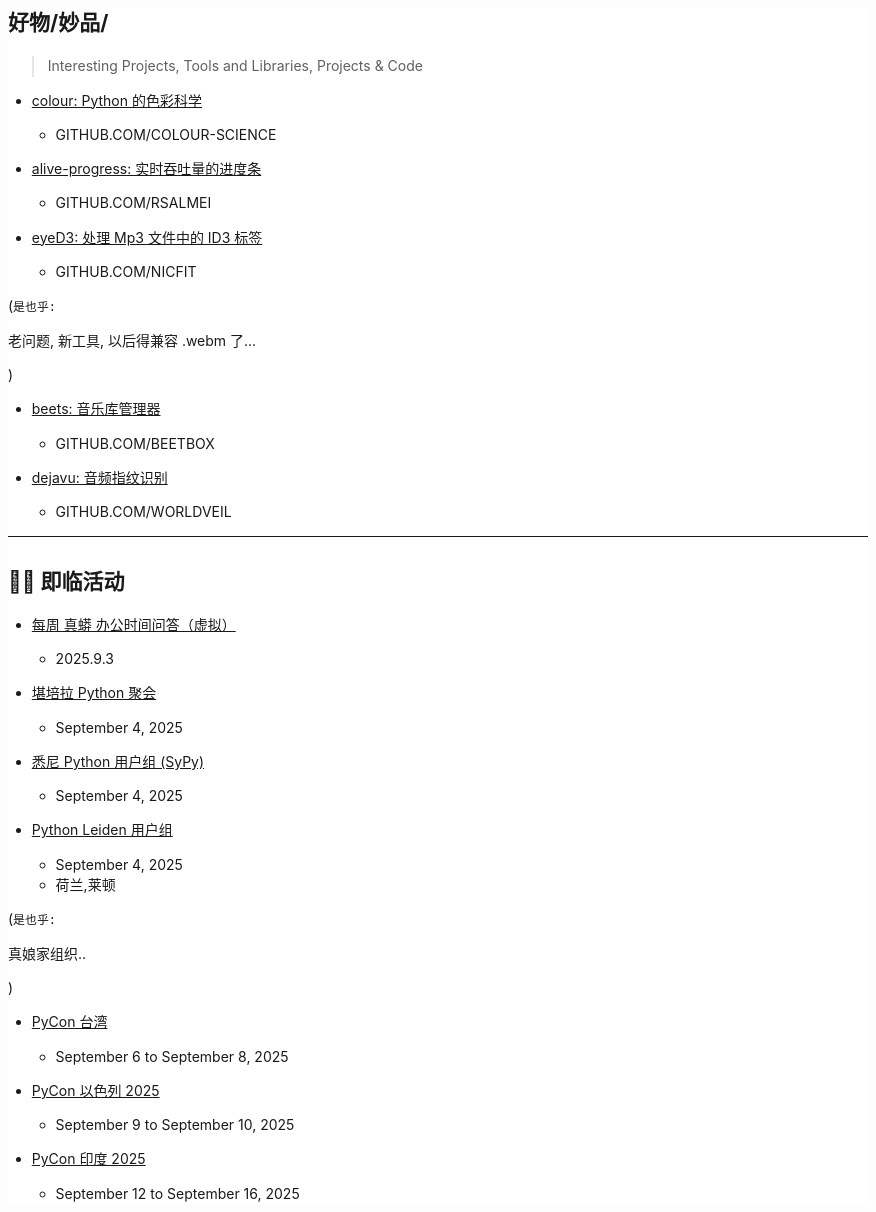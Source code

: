 ## 好物/妙品/
> Interesting Projects, Tools and Libraries, Projects & Code


- [colour: Python 的色彩科学](https://pycoders.com/link/15092/web)
    + GITHUB.COM/COLOUR-SCIENCE

- [alive-progress: 实时吞吐量的进度条](https://pycoders.com/link/15083/web)
    + GITHUB.COM/RSALMEI

- [eyeD3: 处理 Mp3 文件中的 ID3 标签](https://pycoders.com/link/15088/web)
    + GITHUB.COM/NICFIT

(`是也乎:`

老问题, 新工具, 以后得兼容 .webm 了...

)


- [beets: 音乐库管理器](https://pycoders.com/link/15094/web)
    + GITHUB.COM/BEETBOX

- [dejavu: 音频指纹识别](https://pycoders.com/link/15099/web)
    + GITHUB.COM/WORLDVEIL



-----------------------------------------

## 📆🐍 即临活动

- [每周 真蟒 办公时间问答（虚拟）](https://pycoders.com/link/15096/web)
    + 2025.9.3


- [堪培拉 Python 聚会](https://pycoders.com/link/15067/web)
    + September 4, 2025

- [悉尼 Python 用户组 (SyPy)](https://pycoders.com/link/15103/web)
    + September 4, 2025

- [Python Leiden 用户组](https://pycoders.com/link/15078/web)
    + September 4, 2025
    + 荷兰,莱顿

(`是也乎:`

真娘家组织..

)


- [PyCon 台湾](https://pycoders.com/link/15097/web)
    + September 6 to September 8, 2025

- [PyCon 以色列 2025](https://pycoders.com/link/15089/web)
    + September 9 to September 10, 2025

- [PyCon 印度 2025](https://pycoders.com/link/15090/web)
    + September 12 to September 16, 2025
